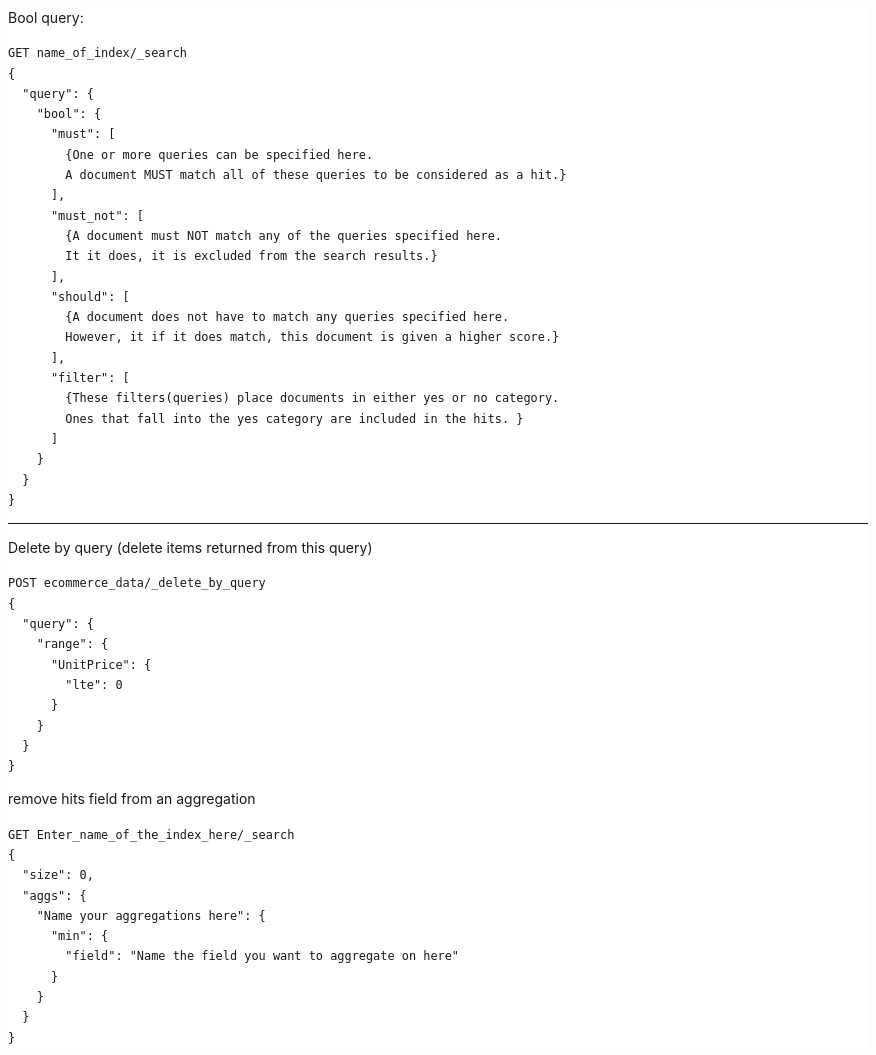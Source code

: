 Bool query:

```
GET name_of_index/_search
{
  "query": {
    "bool": {
      "must": [
        {One or more queries can be specified here.
        A document MUST match all of these queries to be considered as a hit.}
      ],
      "must_not": [
        {A document must NOT match any of the queries specified here.
        It it does, it is excluded from the search results.}
      ],
      "should": [
        {A document does not have to match any queries specified here.
        However, it if it does match, this document is given a higher score.}
      ],
      "filter": [
        {These filters(queries) place documents in either yes or no category.
        Ones that fall into the yes category are included in the hits. }
      ]
    }
  }
}
```

---

Delete by query (delete items returned from this query)

```
POST ecommerce_data/_delete_by_query
{
  "query": {
    "range": {
      "UnitPrice": {
        "lte": 0
      }
    }
  }
}
```

remove hits field from an aggregation

```
GET Enter_name_of_the_index_here/_search
{
  "size": 0,
  "aggs": {
    "Name your aggregations here": {
      "min": {
        "field": "Name the field you want to aggregate on here"
      }
    }
  }
}
```
